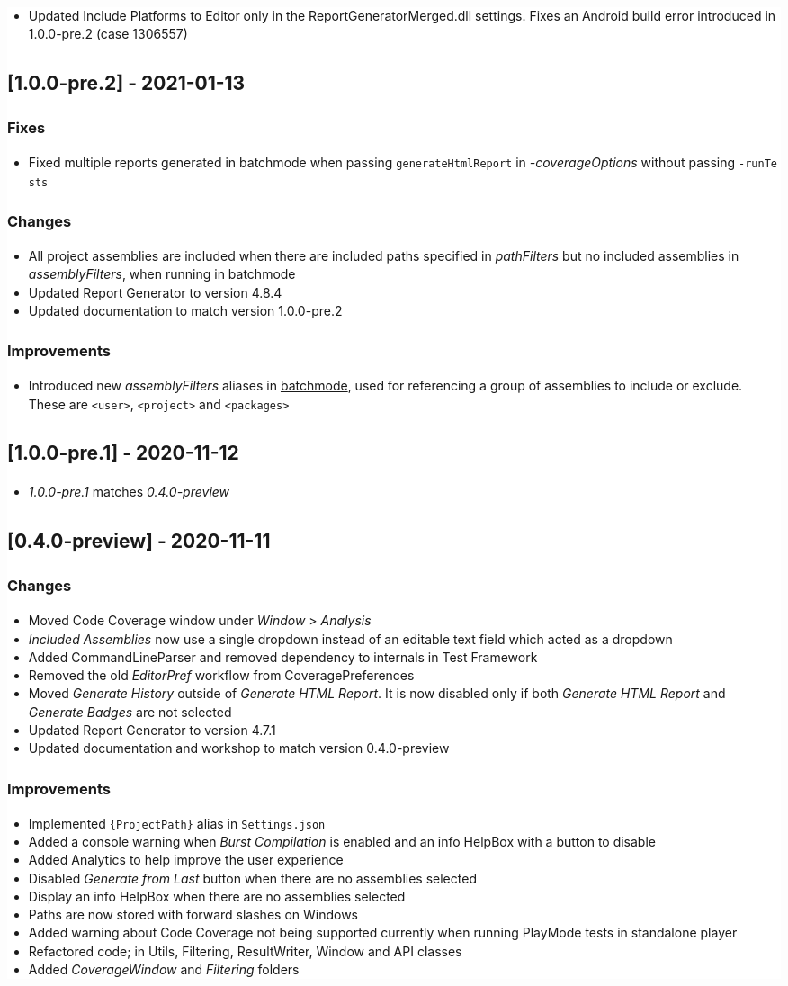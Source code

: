 - Updated Include Platforms to Editor only in the ReportGeneratorMerged.dll settings. Fixes an Android build error
  introduced in 1.0.0-pre.2 (case 1306557)

## [1.0.0-pre.2] - 2021-01-13

### Fixes

- Fixed multiple reports generated in batchmode when passing `generateHtmlReport` in *-coverageOptions* without
  passing `-runTests`

### Changes

- All project assemblies are included when there are included paths specified in *pathFilters* but no included
  assemblies in *assemblyFilters*, when running in batchmode
- Updated Report Generator to version 4.8.4
- Updated documentation to match version 1.0.0-pre.2

### Improvements

- Introduced new *assemblyFilters* aliases
  in [batchmode](https://docs.unity3d.com/Packages/com.unity.testtools.codecoverage@1.0/manual/CoverageBatchmode.html),
  used for referencing a group of assemblies to include or exclude. These are `<user>`, `<project>` and `<packages>`

## [1.0.0-pre.1] - 2020-11-12

- *1.0.0-pre.1* matches *0.4.0-preview*

## [0.4.0-preview] - 2020-11-11

### Changes

- Moved Code Coverage window under *Window* > *Analysis*
- *Included Assemblies* now use a single dropdown instead of an editable text field which acted as a dropdown
- Added CommandLineParser and removed dependency to internals in Test Framework
- Removed the old *EditorPref* workflow from CoveragePreferences
- Moved *Generate History* outside of *Generate HTML Report*. It is now disabled only if both *Generate HTML Report* and
  *Generate Badges* are not selected
- Updated Report Generator to version 4.7.1
- Updated documentation and workshop to match version 0.4.0-preview

### Improvements

- Implemented `{ProjectPath}` alias in `Settings.json`
- Added a console warning when *Burst Compilation* is enabled and an info HelpBox with a button to disable
- Added Analytics to help improve the user experience
- Disabled *Generate from Last* button when there are no assemblies selected
- Display an info HelpBox when there are no assemblies selected
- Paths are now stored with forward slashes on Windows
- Added warning about Code Coverage not being supported currently when running PlayMode tests in standalone player
- Refactored code; in Utils, Filtering, ResultWriter, Window and API classes
- Added *CoverageWindow* and *Filtering* folders

